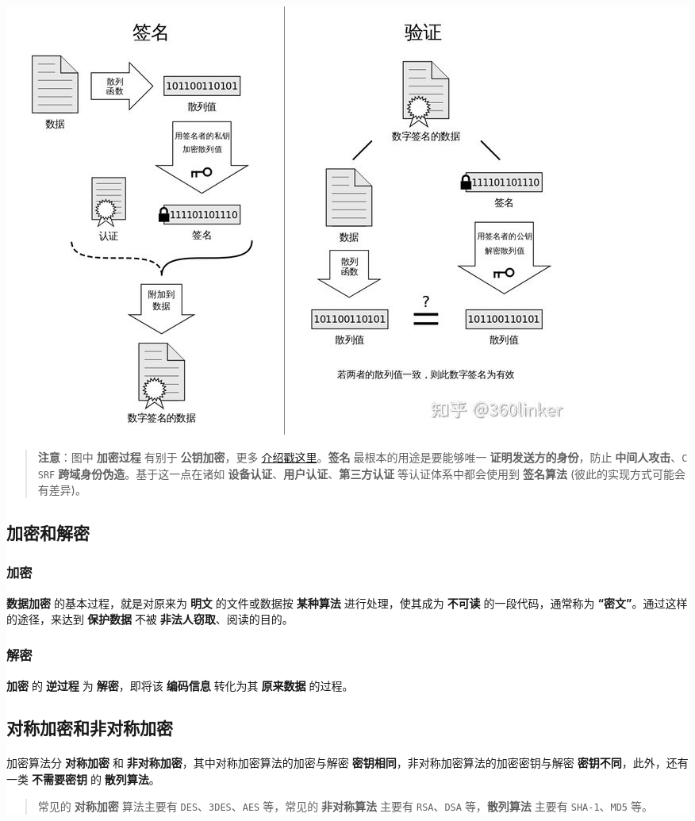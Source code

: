 ![img](Algorithm.assets/v2-1bddb50d66fd626504a5c853a71de592_720w.jpg)



> **注意**：图中 **加密过程** 有别于 **公钥加密**，更多 [介绍戳这里](https://www.zhihu.com/question/25912483)。**签名** 最根本的用途是要能够唯一 **证明发送方的身份**，防止 **中间人攻击**、`CSRF` **跨域身份伪造**。基于这一点在诸如 **设备认证**、**用户认证**、**第三方认证** 等认证体系中都会使用到 **签名算法** (彼此的实现方式可能会有差异)。

## 加密和解密

### 加密

**数据加密** 的基本过程，就是对原来为 **明文** 的文件或数据按 **某种算法** 进行处理，使其成为 **不可读** 的一段代码，通常称为 **“密文”**。通过这样的途径，来达到 **保护数据** 不被 **非法人窃取**、阅读的目的。

### 解密

**加密** 的 **逆过程** 为 **解密**，即将该 **编码信息** 转化为其 **原来数据** 的过程。

## 对称加密和非对称加密

加密算法分 **对称加密** 和 **非对称加密**，其中对称加密算法的加密与解密 **密钥相同**，非对称加密算法的加密密钥与解密 **密钥不同**，此外，还有一类 **不需要密钥** 的 **散列算法**。

> 常见的 **对称加密** 算法主要有 `DES`、`3DES`、`AES` 等，常见的 **非对称算法** 主要有 `RSA`、`DSA` 等，**散列算法** 主要有 `SHA-1`、`MD5` 等。
